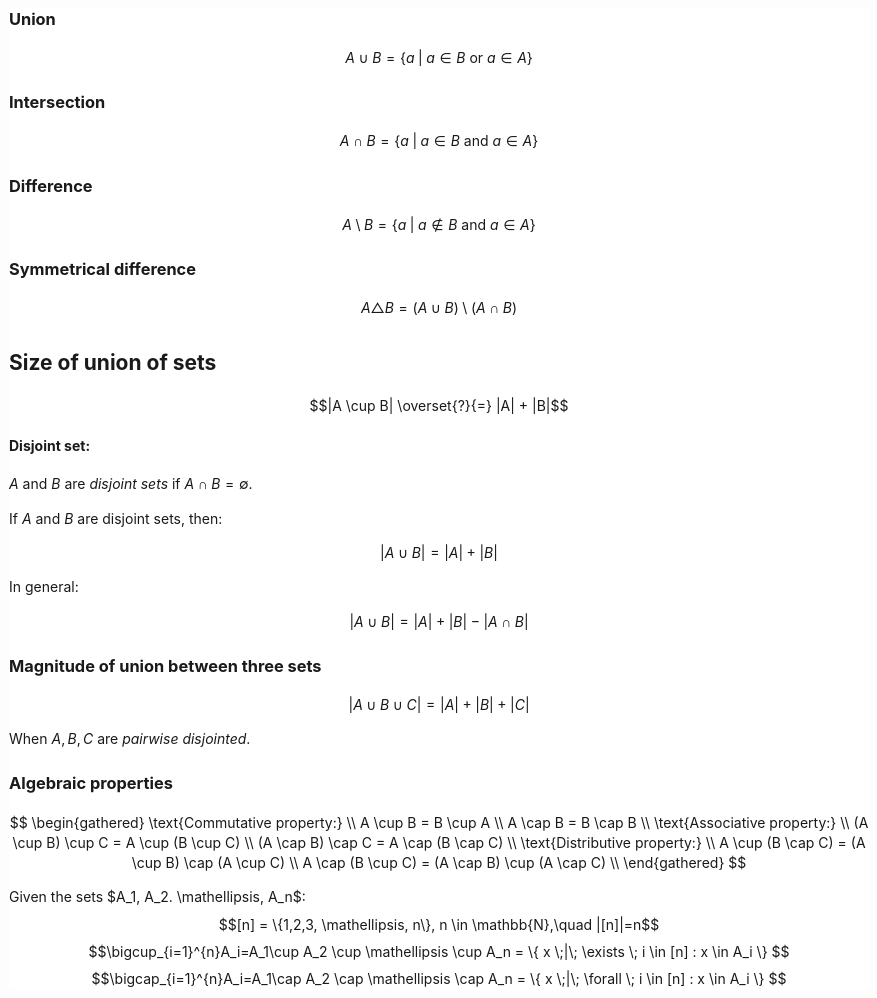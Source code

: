 ### Union

$$A \cup B = \{a \;|\; a \in B \text{ or } a \in A \}$$

### Intersection

$$A \cap B = \{a \;|\; a \in B \text{ and } a \in A \}$$

### Difference

$$A \setminus B = \{a \;|\; a \notin B \text{ and } a \in A \}$$

### Symmetrical difference

$$A \triangle B = (A \cup B) \setminus (A \cap B)$$

## Size of union of sets

$$|A \cup B| \overset{?}{=} |A| + |B|$$

#### Disjoint set:

$A$ and $B$ are *disjoint sets* if $A \cap B = \emptyset$.

If $A$ and $B$ are disjoint sets, then:

$$|A \cup B| = |A| + |B|$$

In general:

$$|A \cup B| = |A| + |B|- |A \cap B|$$

### Magnitude of union between three sets

$$|A \cup B \cup C| = |A| + |B| + |C|$$

When $A, B, C$ are *pairwise disjointed*.

### Algebraic properties

$$
\begin{gathered}
    \text{Commutative property:} \\
    A \cup B = B \cup A \\
    A \cap B = B \cap B \\
    \text{Associative property:} \\
    (A \cup B) \cup C = A \cup (B \cup C) \\
    (A \cap B) \cap C = A \cap (B \cap C) \\
    \text{Distributive property:} \\
    A \cup (B \cap C) = (A \cup B) \cap (A \cup C) \\
    A \cap (B \cup C) = (A \cap B) \cup (A \cap C) \\
\end{gathered}
$$

Given the sets $A_1, A_2. \mathellipsis, A_n$:
$$[n] = \{1,2,3, \mathellipsis, n\}, n \in \mathbb{N},\quad |[n]|=n$$
$$\bigcup_{i=1}^{n}A_i=A_1\cup A_2 \cup \mathellipsis \cup A_n = \{ x \;|\; \exists \; i \in [n] : x \in A_i \} $$
$$\bigcap_{i=1}^{n}A_i=A_1\cap A_2 \cap \mathellipsis \cap A_n = \{ x \;|\; \forall \; i \in [n] : x \in A_i \} $$
